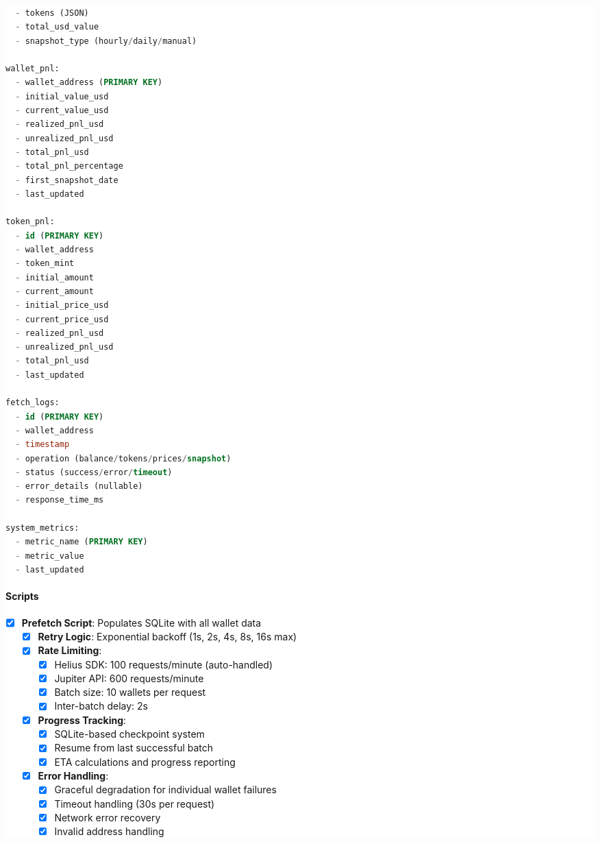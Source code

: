   ```sql
    - tokens (JSON)
    - total_usd_value
    - snapshot_type (hourly/daily/manual)

  wallet_pnl:
    - wallet_address (PRIMARY KEY)
    - initial_value_usd
    - current_value_usd
    - realized_pnl_usd
    - unrealized_pnl_usd
    - total_pnl_usd
    - total_pnl_percentage
    - first_snapshot_date
    - last_updated

  token_pnl:
    - id (PRIMARY KEY)
    - wallet_address
    - token_mint
    - initial_amount
    - current_amount
    - initial_price_usd
    - current_price_usd
    - realized_pnl_usd
    - unrealized_pnl_usd
    - total_pnl_usd
    - last_updated

  fetch_logs:
    - id (PRIMARY KEY)
    - wallet_address
    - timestamp
    - operation (balance/tokens/prices/snapshot)
    - status (success/error/timeout)
    - error_details (nullable)
    - response_time_ms

  system_metrics:
    - metric_name (PRIMARY KEY)
    - metric_value
    - last_updated
  ```

#### Scripts
- [x] **Prefetch Script**: Populates SQLite with all wallet data
  - [x] **Retry Logic**: Exponential backoff (1s, 2s, 4s, 8s, 16s max)
  - [x] **Rate Limiting**:
    - [x] Helius SDK: 100 requests/minute (auto-handled)
    - [x] Jupiter API: 600 requests/minute
    - [x] Batch size: 10 wallets per request
    - [x] Inter-batch delay: 2s
  - [x] **Progress Tracking**:
    - [x] SQLite-based checkpoint system
    - [x] Resume from last successful batch
    - [x] ETA calculations and progress reporting
  - [x] **Error Handling**:
    - [x] Graceful degradation for individual wallet failures
    - [x] Timeout handling (30s per request)
    - [x] Network error recovery
    - [x] Invalid address handling
